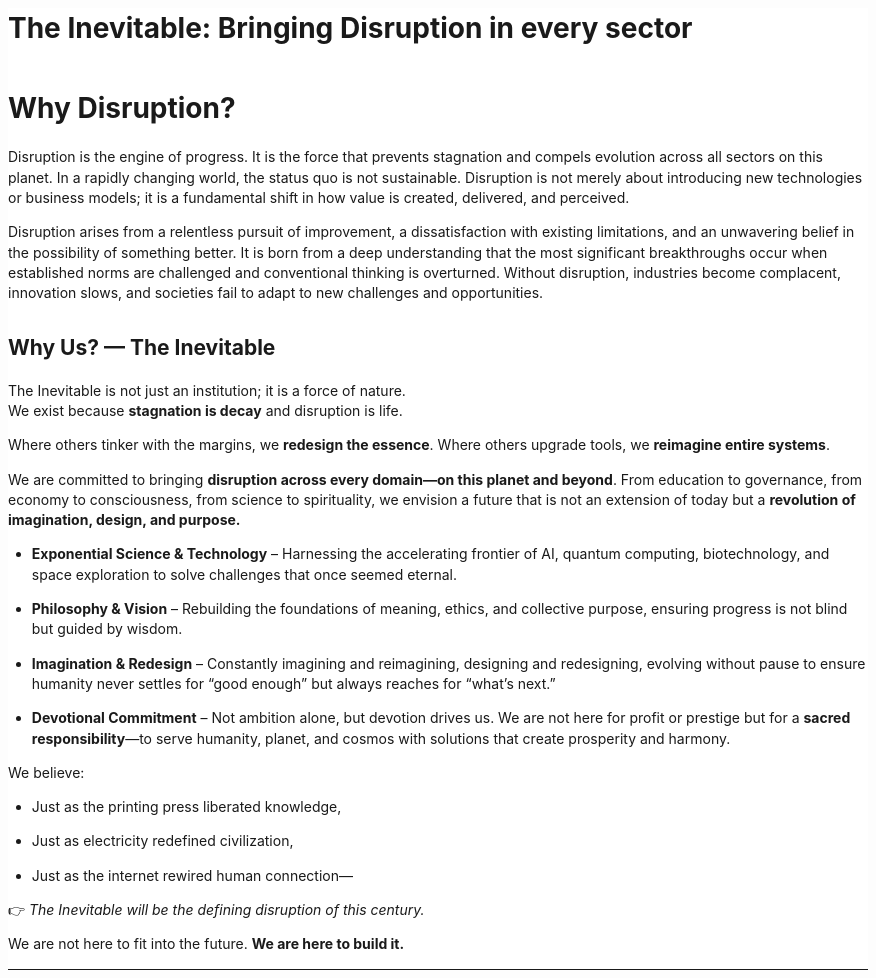 # The Inevitable: Bringing Disruption in every sector

# Why Disruption?

Disruption is the engine of progress. It is the force that prevents stagnation and compels evolution across all sectors on this planet. In a rapidly changing world, the status quo is not sustainable. Disruption is not merely about introducing new technologies or business models; it is a fundamental shift in how value is created, delivered, and perceived.

Disruption arises from a relentless pursuit of improvement, a dissatisfaction with existing limitations, and an unwavering belief in the possibility of something better. It is born from a deep understanding that the most significant breakthroughs occur when established norms are challenged and conventional thinking is overturned. Without disruption, industries become complacent, innovation slows, and societies fail to adapt to new challenges and opportunities.

## **Why Us? — The Inevitable**

The Inevitable is not just an institution; it is a force of nature.  
 We exist because **stagnation is decay** and disruption is life.

Where others tinker with the margins, we **redesign the essence**. Where others upgrade tools, we **reimagine entire systems**.

We are committed to bringing **disruption across every domain—on this planet and beyond**. From education to governance, from economy to consciousness, from science to spirituality, we envision a future that is not an extension of today but a **revolution of imagination, design, and purpose.**

* **Exponential Science & Technology** – Harnessing the accelerating frontier of AI, quantum computing, biotechnology, and space exploration to solve challenges that once seemed eternal.

* **Philosophy & Vision** – Rebuilding the foundations of meaning, ethics, and collective purpose, ensuring progress is not blind but guided by wisdom.

* **Imagination & Redesign** – Constantly imagining and reimagining, designing and redesigning, evolving without pause to ensure humanity never settles for “good enough” but always reaches for “what’s next.”

* **Devotional Commitment** – Not ambition alone, but devotion drives us. We are not here for profit or prestige but for a **sacred responsibility**—to serve humanity, planet, and cosmos with solutions that create prosperity and harmony.

We believe:

* Just as the printing press liberated knowledge,

* Just as electricity redefined civilization,

* Just as the internet rewired human connection—

👉 *The Inevitable will be the defining disruption of this century.*

We are not here to fit into the future. **We are here to build it.**

---
